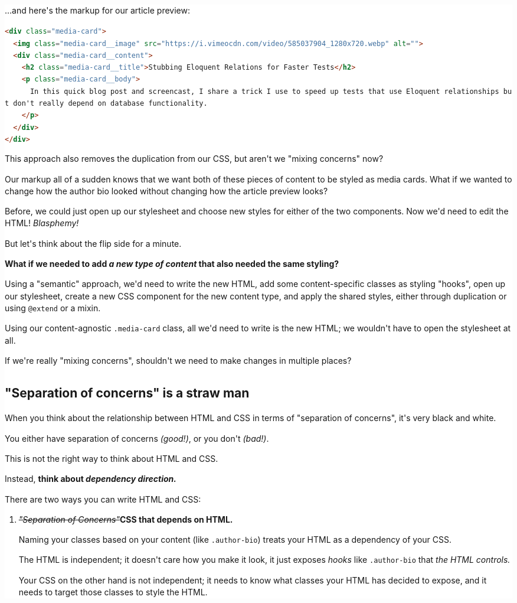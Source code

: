 ...and here's the markup for our article preview:

```html
<div class="media-card">
  <img class="media-card__image" src="https://i.vimeocdn.com/video/585037904_1280x720.webp" alt="">
  <div class="media-card__content">
    <h2 class="media-card__title">Stubbing Eloquent Relations for Faster Tests</h2>
    <p class="media-card__body">
      In this quick blog post and screencast, I share a trick I use to speed up tests that use Eloquent relationships but don't really depend on database functionality.
    </p>
  </div>
</div>
```

This approach also removes the duplication from our CSS, but aren't we "mixing concerns" now?

Our markup all of a sudden knows that we want both of these pieces of content to be styled as media cards. What if we wanted to change how the author bio looked without changing how the article preview looks?

Before, we could just open up our stylesheet and choose new styles for either of the two components. Now we'd need to edit the HTML! _Blasphemy!_

But let's think about the flip side for a minute.

**What if we needed to add _a new type of content_ that also needed the same styling?**

Using a "semantic" approach, we'd need to write the new HTML, add some content-specific classes as styling "hooks", open up our stylesheet, create a new CSS component for the new content type, and apply the shared styles, either through duplication or using `@extend` or a mixin.

Using our content-agnostic `.media-card` class, all we'd need to write is the new HTML; we wouldn't have to open the stylesheet at all.

If we're really "mixing concerns", shouldn't we need to make changes in multiple places?

## "Separation of concerns" is a straw man

When you think about the relationship between HTML and CSS in terms of "separation of concerns", it's very black and white.

You either have separation of concerns _(good!)_, or you don't _(bad!)_.

This is not the right way to think about HTML and CSS.

Instead, **think about _dependency direction._**

There are two ways you can write HTML and CSS:

1. ~~_"Separation of Concerns"_~~**CSS that depends on HTML.**
    
    Naming your classes based on your content (like `.author-bio`) treats your HTML as a dependency of your CSS.
    
    The HTML is independent; it doesn't care how you make it look, it just exposes _hooks_ like `.author-bio` that _the HTML controls._
    
    Your CSS on the other hand is not independent; it needs to know what classes your HTML has decided to expose, and it needs to target those classes to style the HTML.
    